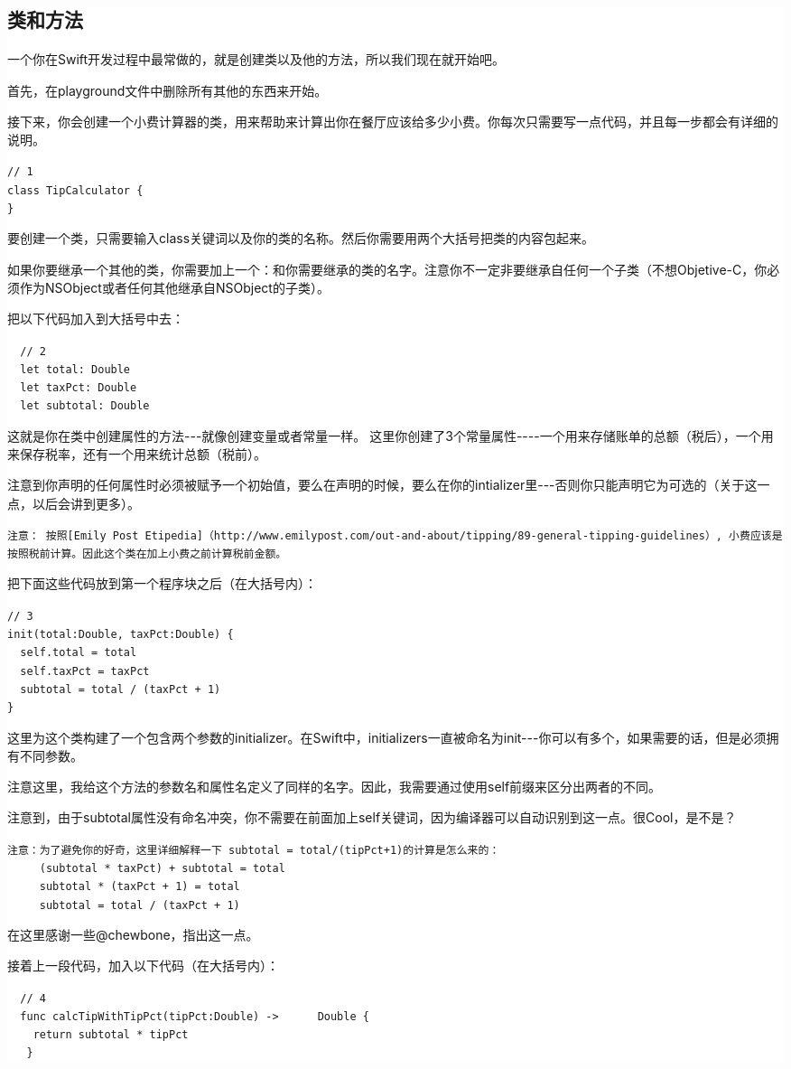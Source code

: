## 类和方法

一个你在Swift开发过程中最常做的，就是创建类以及他的方法，所以我们现在就开始吧。

首先，在playground文件中删除所有其他的东西来开始。

接下来，你会创建一个小费计算器的类，用来帮助来计算出你在餐厅应该给多少小费。你每次只需要写一点代码，并且每一步都会有详细的说明。

    // 1
    class TipCalculator {
    }

要创建一个类，只需要输入class关键词以及你的类的名称。然后你需要用两个大括号把类的内容包起来。

如果你要继承一个其他的类，你需要加上一个：和你需要继承的类的名字。注意你不一定非要继承自任何一个子类（不想Objetive-C，你必须作为NSObject或者任何其他继承自NSObject的子类）。

把以下代码加入到大括号中去：

      // 2
      let total: Double
      let taxPct: Double
      let subtotal: Double

这就是你在类中创建属性的方法---就像创建变量或者常量一样。 这里你创建了3个常量属性----一个用来存储账单的总额（税后），一个用来保存税率，还有一个用来统计总额（税前）。

注意到你声明的任何属性时必须被赋予一个初始值，要么在声明的时候，要么在你的intializer里---否则你只能声明它为可选的（关于这一点，以后会讲到更多）。

    注意： 按照[Emily Post Etipedia]（http://www.emilypost.com/out-and-about/tipping/89-general-tipping-guidelines）, 小费应该是按照税前计算。因此这个类在加上小费之前计算税前金额。

把下面这些代码放到第一个程序块之后（在大括号内）：

    // 3
    init(total:Double, taxPct:Double) {
      self.total = total
      self.taxPct = taxPct
      subtotal = total / (taxPct + 1)
    }

这里为这个类构建了一个包含两个参数的initializer。在Swift中，initializers一直被命名为init---你可以有多个，如果需要的话，但是必须拥有不同参数。

注意这里，我给这个方法的参数名和属性名定义了同样的名字。因此，我需要通过使用self前缀来区分出两者的不同。

注意到，由于subtotal属性没有命名冲突，你不需要在前面加上self关键词，因为编译器可以自动识别到这一点。很Cool，是不是？

    注意：为了避免你的好奇，这里详细解释一下 subtotal = total/(tipPct+1)的计算是怎么来的：
         (subtotal * taxPct) + subtotal = total
         subtotal * (taxPct + 1) = total
         subtotal = total / (taxPct + 1)

   在这里感谢一些@chewbone，指出这一点。

接着上一段代码，加入以下代码（在大括号内）：

      // 4
      func calcTipWithTipPct(tipPct:Double) ->      Double {
        return subtotal * tipPct
       }
